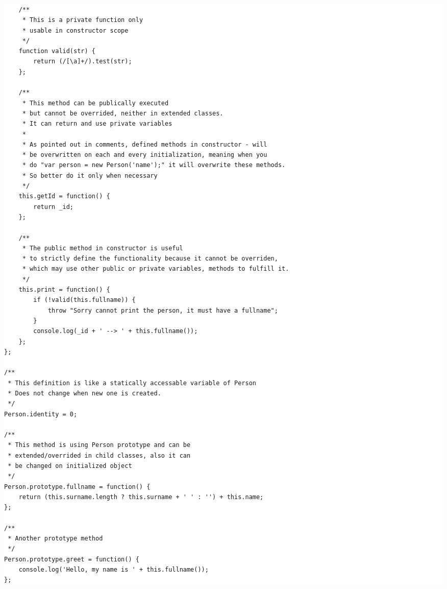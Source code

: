         /**
         * This is a private function only
         * usable in constructor scope
         */
        function valid(str) {
            return (/[\a]+/).test(str);
        };

        /**
         * This method can be publically executed
         * but cannot be overrided, neither in extended classes.
         * It can return and use private variables
         *
         * As pointed out in comments, defined methods in constructor - will
         * be overwritten on each and every initialization, meaning when you
         * do "var person = new Person('name');" it will overwrite these methods.
         * So better do it only when necessary
         */
        this.getId = function() {
            return _id;
        };

        /**
         * The public method in constructor is useful
         * to strictly define the functionality because it cannot be overriden,
         * which may use other public or private variables, methods to fulfill it.
         */
        this.print = function() {
            if (!valid(this.fullname)) {
                throw "Sorry cannot print the person, it must have a fullname";
            }
            console.log(_id + ' --> ' + this.fullname());
        };
    };

    /**
     * This definition is like a statically accessable variable of Person
     * Does not change when new one is created.
     */
    Person.identity = 0;

    /**
     * This method is using Person prototype and can be
     * extended/overrided in child classes, also it can
     * be changed on initialized object
     */
    Person.prototype.fullname = function() {
        return (this.surname.length ? this.surname + ' ' : '') + this.name;
    };

    /**
     * Another prototype method
     */
    Person.prototype.greet = function() {
        console.log('Hello, my name is ' + this.fullname());
    };
